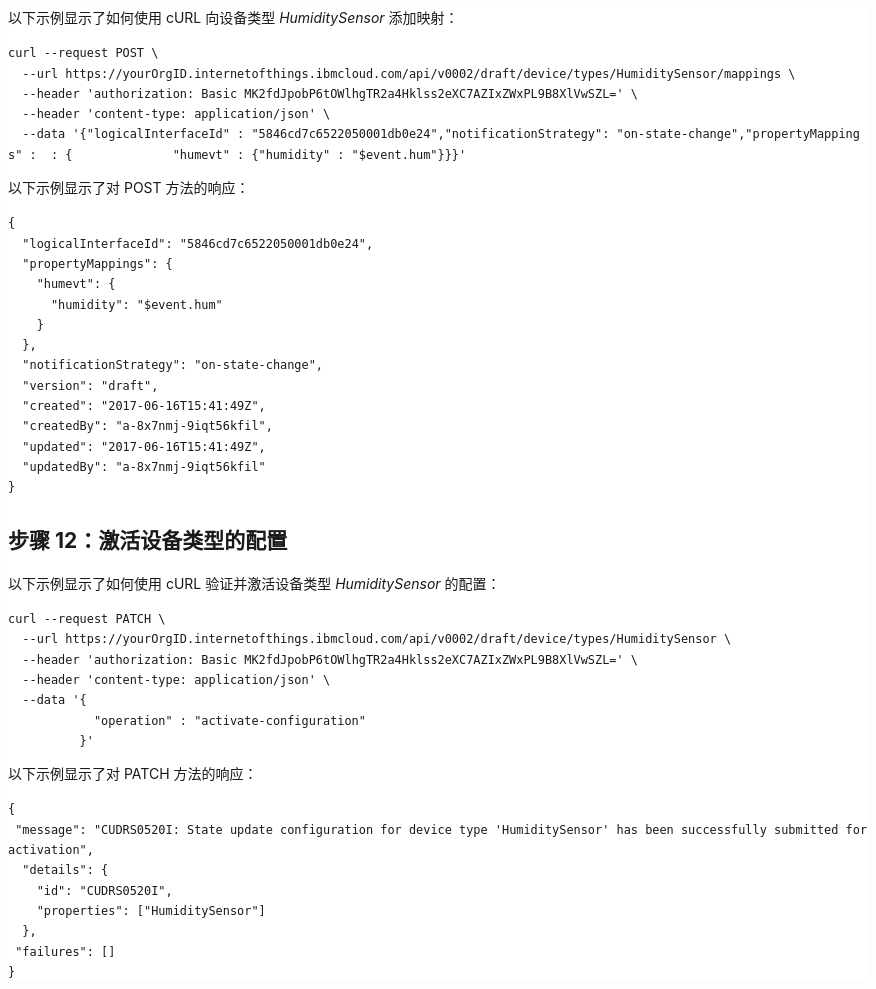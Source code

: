    
以下示例显示了如何使用 cURL 向设备类型 *HumiditySensor* 添加映射：

```
curl --request POST \
  --url https://yourOrgID.internetofthings.ibmcloud.com/api/v0002/draft/device/types/HumiditySensor/mappings \
  --header 'authorization: Basic MK2fdJpobP6tOWlhgTR2a4Hklss2eXC7AZIxZWxPL9B8XlVwSZL=' \
  --header 'content-type: application/json' \
  --data '{"logicalInterfaceId" : "5846cd7c6522050001db0e24","notificationStrategy": "on-state-change","propertyMappings" :  : {              "humevt" : {"humidity" : "$event.hum"}}}' 
```

以下示例显示了对 POST 方法的响应：
```
{
  "logicalInterfaceId": "5846cd7c6522050001db0e24",
  "propertyMappings": {
    "humevt": {
      "humidity": "$event.hum"
    }
  },
  "notificationStrategy": "on-state-change",
  "version": "draft",
  "created": "2017-06-16T15:41:49Z",
  "createdBy": "a-8x7nmj-9iqt56kfil",
  "updated": "2017-06-16T15:41:49Z",
  "updatedBy": "a-8x7nmj-9iqt56kfil"
}
```

## 步骤 12：激活设备类型的配置


    
以下示例显示了如何使用 cURL 验证并激活设备类型 *HumiditySensor* 的配置：
```
curl --request PATCH \
  --url https://yourOrgID.internetofthings.ibmcloud.com/api/v0002/draft/device/types/HumiditySensor \
  --header 'authorization: Basic MK2fdJpobP6tOWlhgTR2a4Hklss2eXC7AZIxZWxPL9B8XlVwSZL=' \
  --header 'content-type: application/json' \
  --data '{
            "operation" : "activate-configuration"
          }'
```
以下示例显示了对 PATCH 方法的响应：

```
{
 "message": "CUDRS0520I: State update configuration for device type 'HumiditySensor' has been successfully submitted for activation",
  "details": {
    "id": "CUDRS0520I",
    "properties": ["HumiditySensor"]
  },
 "failures": []
}
```
